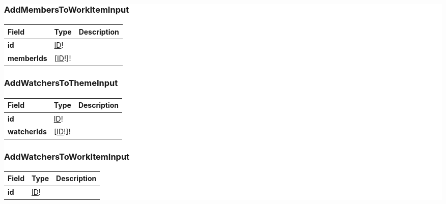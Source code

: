 ### AddMembersToWorkItemInput

<table>
<thead>
<tr>
<th colspan="2" align="left">Field</th>
<th align="left">Type</th>
<th align="left">Description</th>
</tr>
</thead>
<tbody>
<tr>
<td colspan="2" valign="top"><strong>id</strong></td>
<td valign="top"><a href="#id">ID</a>!</td>
<td></td>
</tr>
<tr>
<td colspan="2" valign="top"><strong>memberIds</strong></td>
<td valign="top">[<a href="#id">ID</a>!]!</td>
<td></td>
</tr>
</tbody>
</table>

### AddWatchersToThemeInput

<table>
<thead>
<tr>
<th colspan="2" align="left">Field</th>
<th align="left">Type</th>
<th align="left">Description</th>
</tr>
</thead>
<tbody>
<tr>
<td colspan="2" valign="top"><strong>id</strong></td>
<td valign="top"><a href="#id">ID</a>!</td>
<td></td>
</tr>
<tr>
<td colspan="2" valign="top"><strong>watcherIds</strong></td>
<td valign="top">[<a href="#id">ID</a>!]!</td>
<td></td>
</tr>
</tbody>
</table>

### AddWatchersToWorkItemInput

<table>
<thead>
<tr>
<th colspan="2" align="left">Field</th>
<th align="left">Type</th>
<th align="left">Description</th>
</tr>
</thead>
<tbody>
<tr>
<td colspan="2" valign="top"><strong>id</strong></td>
<td valign="top"><a href="#id">ID</a>!</td>
<td></td>
</tr>